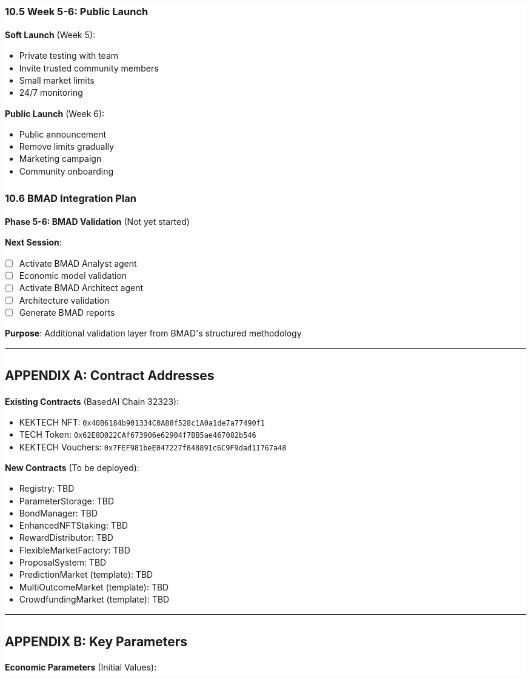 ### 10.5 Week 5-6: Public Launch

**Soft Launch** (Week 5):
- Private testing with team
- Invite trusted community members
- Small market limits
- 24/7 monitoring

**Public Launch** (Week 6):
- Public announcement
- Remove limits gradually
- Marketing campaign
- Community onboarding

### 10.6 BMAD Integration Plan

**Phase 5-6: BMAD Validation** (Not yet started)

**Next Session**:
- [ ] Activate BMAD Analyst agent
- [ ] Economic model validation
- [ ] Activate BMAD Architect agent
- [ ] Architecture validation
- [ ] Generate BMAD reports

**Purpose**: Additional validation layer from BMAD's structured methodology

---

## APPENDIX A: Contract Addresses

**Existing Contracts** (BasedAI Chain 32323):
- KEKTECH NFT: `0x40B6184b901334C0A88f528c1A0a1de7a77490f1`
- TECH Token: `0x62E8D022CAf673906e62904f7BB5ae467082b546`
- KEKTECH Vouchers: `0x7FEF981beE047227f848891c6C9F9dad11767a48`

**New Contracts** (To be deployed):
- Registry: TBD
- ParameterStorage: TBD
- BondManager: TBD
- EnhancedNFTStaking: TBD
- RewardDistributor: TBD
- FlexibleMarketFactory: TBD
- ProposalSystem: TBD
- PredictionMarket (template): TBD
- MultiOutcomeMarket (template): TBD
- CrowdfundingMarket (template): TBD

---

## APPENDIX B: Key Parameters

**Economic Parameters** (Initial Values):
